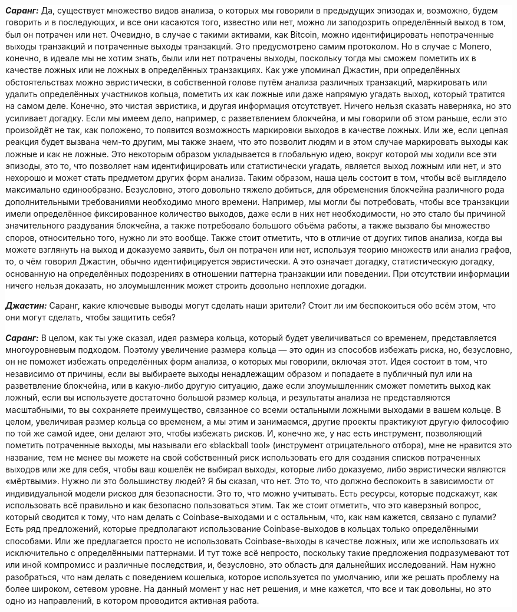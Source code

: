 _**Саранг:**_ Да, существует множество видов анализа, о которых мы говорили в предыдущих эпизодах и, возможно, будем говорить и в последующих, и все они касаются того, известно или нет, можно ли заподозрить определённый выход в том, был он потрачен или нет. Очевидно, в случае с такими активами, как Bitcoin, можно идентифицировать непотраченные выходы транзакций и потраченные выходы транзакций. Это предусмотрено самим протоколом. Но в случае с Monero, конечно, в идеале мы не хотим знать, были или нет потрачены выходы, поскольку тогда мы сможем пометить их в качестве ложных или не ложных в определённых транзакциях. Как уже упоминал Джастин, при определённых обстоятельствах можно эвристически, в собственной голове путём анализа различных транзакций, маркировать или удалить определённых участников кольца, пометить их как ложные или даже напрямую угадать выход, который тратится на самом деле. Конечно, это чистая эвристика, и другая информация отсутствует. Ничего нельзя сказать наверняка, но это усиливает догадку. Если мы имеем дело, например, с разветвлением блокчейна, и мы говорили об этом раньше, если это произойдёт не так, как положено, то появится возможность маркировки выходов в качестве ложных. Или же, если цепная реакция будет вызвана чем-то другим, мы также знаем, что это позволит людям и в этом случае маркировать выходы как ложные и как не ложные. Это некоторым образом укладывается в глобальную идею, вокруг которой мы ходили все эти эпизоды, это то, что позволяет нам идентифицировать или статистически угадать, является выход ложным или нет, и это нехорошо и может стать предметом других форм анализа. Таким образом, наша цель состоит в том, чтобы всё выглядело максимально единообразно. Безусловно, этого довольно тяжело добиться, для обременения блокчейна различного рода дополнительными требованиями необходимо много времени. Например, мы могли бы потребовать, чтобы все транзакции имели определённое фиксированное количество выходов, даже если в них нет необходимости, но это стало бы причиной значительного раздувания блокчейна, а также потребовало большого объёма работы, а также вызвало бы множество споров, относительно того, нужно ли это вообще. Также стоит отметить, что в отличие от других типов анализа, когда вы можете взглянуть на выход и доказуемо заявить, был он потрачен или нет, используя теорию множеств или анализ графов, то, о чём говорил Джастин, обычно идентифицируется эвристически. А это означает догадку, статистическую догадку, основанную на определённых подозрениях в отношении паттерна транзакции или поведении. При отсутствии информации ничего нельзя доказать, но злоумышленник может строить довольно неплохие догадки.

_**Джастин:**_ Саранг, какие ключевые выводы могут сделать наши зрители? Стоит ли им беспокоиться обо всём этом, что они могут сделать, чтобы защитить себя?

_**Саранг:**_ В целом, как ты уже сказал, идея размера кольца, который будет увеличиваться со временем, представляется многоуровневым подходом. Поэтому увеличение размера кольца — это один из способов избежать риска, но, безусловно, он не поможет избежать определённых форм анализа, о которых мы говорили, включая этот. Идея состоит в том, что независимо от причины, если вы выбираете выходы ненадлежащим образом и попадаете в публичный пул или на разветвление блокчейна, или в какую-либо другую ситуацию, даже если злоумышленник сможет пометить выход как ложный, если вы используете достаточно большой размер кольца, и результаты анализа не представляются масштабными, то вы сохраняете преимущество, связанное со всеми остальными ложными выходами в вашем кольце. В целом, увеличивая размер кольца со временем, а мы этим и занимаемся, другие проекты практикуют другую философию по той же самой идее, они делают это, чтобы избежать рисков. И, конечно же, у нас есть инструмент, позволяющий пометить потраченные выходы, мы называли его «blackball tool» (инструмент отрицательного отбора), мне не нравится это название, тем не менее вы можете на свой собственный риск использовать его для создания списков потраченных выходов или же для себя, чтобы ваш кошелёк не выбирал выходы, которые либо доказуемо, либо эвристически являются «мёртвыми». Нужно ли это большинству людей? Я бы сказал, что нет. Это то, что должно беспокоить в зависимости от индивидуальной модели рисков для безопасности. Это то, что можно учитывать. Есть ресурсы, которые подскажут, как использовать всё правильно и как безопасно пользоваться этим. Так же стоит отметить, что это каверзный вопрос, который сводится к тому, что нам делать с Coinbase-выходами и с остальным, что, как нам кажется, связано с пулами? Есть ряд предложений, которые предполагают использование Coinbase-выходов в кольцах только определёнными способами. Или же предлагается просто не использовать Coinbase-выходы в качестве ложных, или же использовать их исключительно с определёнными паттернами. И тут тоже всё непросто, поскольку такие предложения подразумевают тот или иной компромисс и различные последствия, и, безусловно, это область для дальнейших исследований. Нам нужно разобраться, что нам делать с поведением кошелька, которое используется по умолчанию, или же решать проблему на более широком, сетевом уровне. На данный момент у нас нет решения, и мне кажется, что все и так довольны, но это одно из направлений, в котором проводится активная работа.
